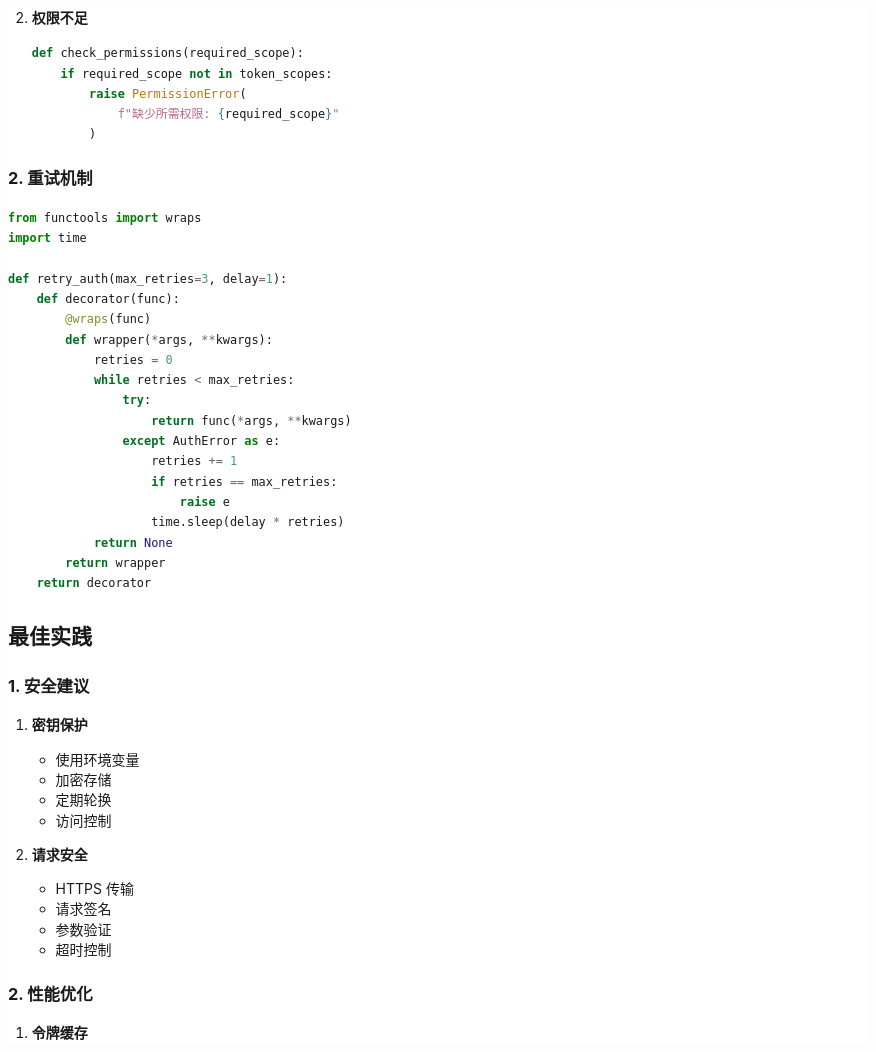 2. **权限不足**
   ```python
   def check_permissions(required_scope):
       if required_scope not in token_scopes:
           raise PermissionError(
               f"缺少所需权限: {required_scope}"
           )
   ```

### 2. 重试机制

```python
from functools import wraps
import time

def retry_auth(max_retries=3, delay=1):
    def decorator(func):
        @wraps(func)
        def wrapper(*args, **kwargs):
            retries = 0
            while retries < max_retries:
                try:
                    return func(*args, **kwargs)
                except AuthError as e:
                    retries += 1
                    if retries == max_retries:
                        raise e
                    time.sleep(delay * retries)
            return None
        return wrapper
    return decorator
```

## 最佳实践

### 1. 安全建议

1. **密钥保护**

   - 使用环境变量
   - 加密存储
   - 定期轮换
   - 访问控制

2. **请求安全**
   - HTTPS 传输
   - 请求签名
   - 参数验证
   - 超时控制

### 2. 性能优化

1. **令牌缓存**
